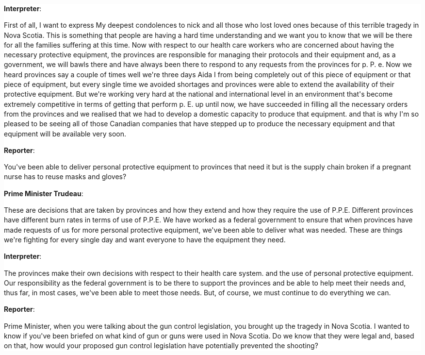 

**Interpreter**:

First of all, I want to express My deepest condolences to nick and all those who lost loved ones because of this terrible tragedy in Nova Scotia.
This is something that people are having a hard time understanding and we want you to know that we will be there for all the families suffering at this time.
Now with respect to our health care workers who are concerned about having the necessary protective equipment, the provinces are responsible for managing their protocols and their equipment and, as a government, we will bawls there and have always been there to respond to any requests from the provinces for p. P. e. Now we heard provinces say a couple of times well we're three days Aida I from being completely out of this piece of equipment or that piece of equipment, but every single time we avoided shortages and provinces were able to extend the availability of their protective equipment.
But we're working very hard at the national and international level in an environment that's become extremely competitive in terms of getting that perform p. E. up until now, we have succeeded in filling all the necessary orders from the provinces and we realised that we had to develop a domestic capacity to produce that equipment.
and that is why I'm so pleased to be seeing all of those Canadian companies that have stepped up to produce the necessary equipment and that equipment will be available very soon.



**Reporter**:

You've been able to deliver personal protective equipment to provinces that need it but is the supply chain broken if a pregnant nurse has to reuse masks and gloves?



**Prime Minister Trudeau**:

These are decisions that are taken by provinces and how they extend and how they require the use of P.P.E. Different provinces have different burn rates in terms of use of P.P.E. We have worked as a federal government to ensure that when provinces have made requests of us for more personal protective equipment, we've been able to deliver what was needed.
These are things we're fighting for every single day and want everyone to have the equipment they need.



**Interpreter**:

The provinces make their own decisions with respect to their health care system.
and the use of personal protective equipment.
Our responsibility as the federal government is to be there to support the provinces and be able to help meet their needs and, thus far, in most cases, we've been able to meet those needs.
But, of course, we must continue to do everything we can.



**Reporter**:

Prime Minister, when you were talking about the gun control legislation, you brought up the tragedy in Nova Scotia.
I wanted to know if you've been briefed on what kind of gun or guns were used in Nova Scotia.
Do we know that they were legal and, based on that, how would your proposed gun control legislation have potentially prevented the shooting?


